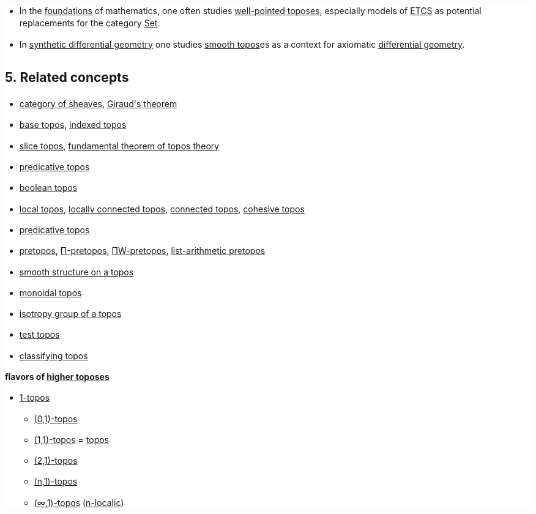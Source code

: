 - In the [foundations](https://ncatlab.org/nlab/show/foundations) of mathematics, one often studies [well-pointed toposes](https://ncatlab.org/nlab/show/well-pointed+toposes), especially models of [ETCS](https://ncatlab.org/nlab/show/ETCS) as potential replacements for the category [Set](https://ncatlab.org/nlab/show/Set).
    
- In [synthetic differential geometry](https://ncatlab.org/nlab/show/synthetic+differential+geometry) one studies [smooth topos](https://ncatlab.org/nlab/show/smooth+topos)es as a context for axiomatic [differential geometry](https://ncatlab.org/nlab/show/differential+geometry).
    

## 5. Related concepts

- [category of sheaves](https://ncatlab.org/nlab/show/category+of+sheaves), [Giraud's theorem](https://ncatlab.org/nlab/show/Giraud%27s+theorem)
    
- [base topos](https://ncatlab.org/nlab/show/base+topos), [indexed topos](https://ncatlab.org/nlab/show/indexed+topos)
    
- [slice topos](https://ncatlab.org/nlab/show/slice+topos), [fundamental theorem of topos theory](https://ncatlab.org/nlab/show/fundamental+theorem+of+topos+theory)
    
- [predicative topos](https://ncatlab.org/nlab/show/predicative+topos)
    
- [boolean topos](https://ncatlab.org/nlab/show/boolean+topos)
    
- [local topos](https://ncatlab.org/nlab/show/local+topos), [locally connected topos](https://ncatlab.org/nlab/show/locally+connected+topos), [connected topos](https://ncatlab.org/nlab/show/connected+topos), [cohesive topos](https://ncatlab.org/nlab/show/cohesive+topos)
    
- [predicative topos](https://ncatlab.org/nlab/show/predicative+topos)
    
- [pretopos](https://ncatlab.org/nlab/show/pretopos), [Π-pretopos](https://ncatlab.org/nlab/show/%CE%A0-pretopos), [ΠW-pretopos](https://ncatlab.org/nlab/show/%CE%A0W-pretopos), [list-arithmetic pretopos](https://ncatlab.org/nlab/show/list-arithmetic+pretopos)
    
- [smooth structure on a topos](https://ncatlab.org/nlab/show/smooth+structure+on+a+topos)
    
- [monoidal topos](https://ncatlab.org/nlab/show/monoidal+topos)
    
- [isotropy group of a topos](https://ncatlab.org/nlab/show/isotropy+group+of+a+topos)
    
- [test topos](https://ncatlab.org/nlab/show/test+topos)
    
- [classifying topos](https://ncatlab.org/nlab/show/classifying+topos)
    

**flavors of [higher toposes](https://ncatlab.org/nlab/show/higher+topos+theory)**

- [1-topos](https://ncatlab.org/nlab/show/1-topos)
    
    - [(0,1)-topos](https://ncatlab.org/nlab/show/%280%2C1%29-topos)
        
    - [(1,1)-topos](https://ncatlab.org/nlab/show/%281%2C1%29-topos) = [topos](https://ncatlab.org/nlab/show/topos)
        
    - [(2,1)-topos](https://ncatlab.org/nlab/show/%282%2C1%29-topos)
        
    - [(n,1)-topos](https://ncatlab.org/nlab/show/%28n%2C1%29-topos)
        
    - [(∞,1)-topos](https://ncatlab.org/nlab/show/%28%E2%88%9E%2C1%29-topos) ([n-localic](https://ncatlab.org/nlab/show/n-localic+%28infinity%2C1%29-topos))
        